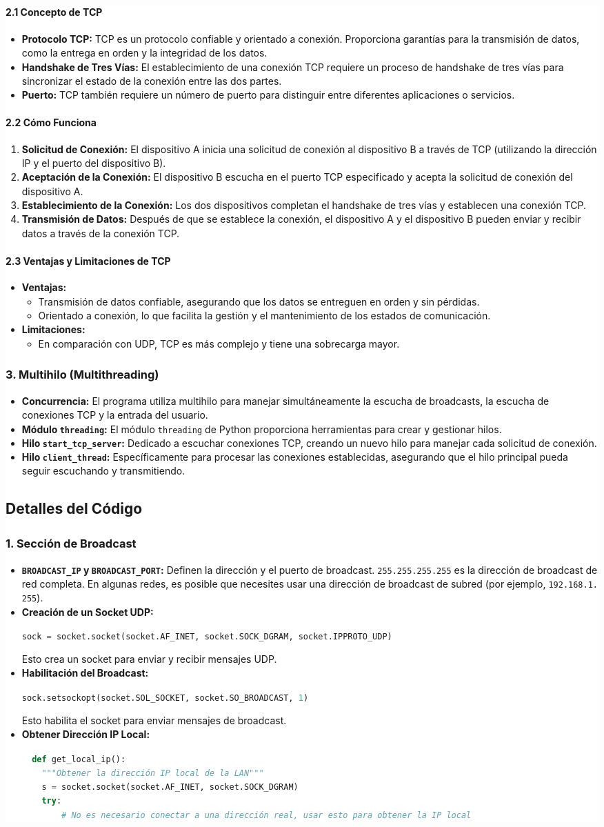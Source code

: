 #### 2.1 Concepto de TCP
*   **Protocolo TCP:** TCP es un protocolo confiable y orientado a conexión. Proporciona garantías para la transmisión de datos, como la entrega en orden y la integridad de los datos.
*   **Handshake de Tres Vías:** El establecimiento de una conexión TCP requiere un proceso de handshake de tres vías para sincronizar el estado de la conexión entre las dos partes.
*   **Puerto:** TCP también requiere un número de puerto para distinguir entre diferentes aplicaciones o servicios.

#### 2.2 Cómo Funciona
1.  **Solicitud de Conexión:** El dispositivo A inicia una solicitud de conexión al dispositivo B a través de TCP (utilizando la dirección IP y el puerto del dispositivo B).
2.  **Aceptación de la Conexión:** El dispositivo B escucha en el puerto TCP especificado y acepta la solicitud de conexión del dispositivo A.
3.  **Establecimiento de la Conexión:** Los dos dispositivos completan el handshake de tres vías y establecen una conexión TCP.
4.  **Transmisión de Datos:** Después de que se establece la conexión, el dispositivo A y el dispositivo B pueden enviar y recibir datos a través de la conexión TCP.

#### 2.3 Ventajas y Limitaciones de TCP
*   **Ventajas:**
    *   Transmisión de datos confiable, asegurando que los datos se entreguen en orden y sin pérdidas.
    *   Orientado a conexión, lo que facilita la gestión y el mantenimiento de los estados de comunicación.
*   **Limitaciones:**
    *   En comparación con UDP, TCP es más complejo y tiene una sobrecarga mayor.

### 3. Multihilo (Multithreading)
*   **Concurrencia:** El programa utiliza multihilo para manejar simultáneamente la escucha de broadcasts, la escucha de conexiones TCP y la entrada del usuario.
*   **Módulo `threading`:** El módulo `threading` de Python proporciona herramientas para crear y gestionar hilos.
*   **Hilo `start_tcp_server`:** Dedicado a escuchar conexiones TCP, creando un nuevo hilo para manejar cada solicitud de conexión.
*   **Hilo `client_thread`:** Específicamente para procesar las conexiones establecidas, asegurando que el hilo principal pueda seguir escuchando y transmitiendo.

## Detalles del Código

### 1. Sección de Broadcast
*   **`BROADCAST_IP` y `BROADCAST_PORT`:** Definen la dirección y el puerto de broadcast. `255.255.255.255` es la dirección de broadcast de red completa. En algunas redes, es posible que necesites usar una dirección de broadcast de subred (por ejemplo, `192.168.1.255`).
*   **Creación de un Socket UDP:**
    ```python
    sock = socket.socket(socket.AF_INET, socket.SOCK_DGRAM, socket.IPPROTO_UDP)
    ```
    Esto crea un socket para enviar y recibir mensajes UDP.
*   **Habilitación del Broadcast:**
    ```python
    sock.setsockopt(socket.SOL_SOCKET, socket.SO_BROADCAST, 1)
    ```
    Esto habilita el socket para enviar mensajes de broadcast.
*   **Obtener Dirección IP Local:**
    ```python
      def get_local_ip():
        """Obtener la dirección IP local de la LAN"""
        s = socket.socket(socket.AF_INET, socket.SOCK_DGRAM)
        try:
            # No es necesario conectar a una dirección real, usar esto para obtener la IP local